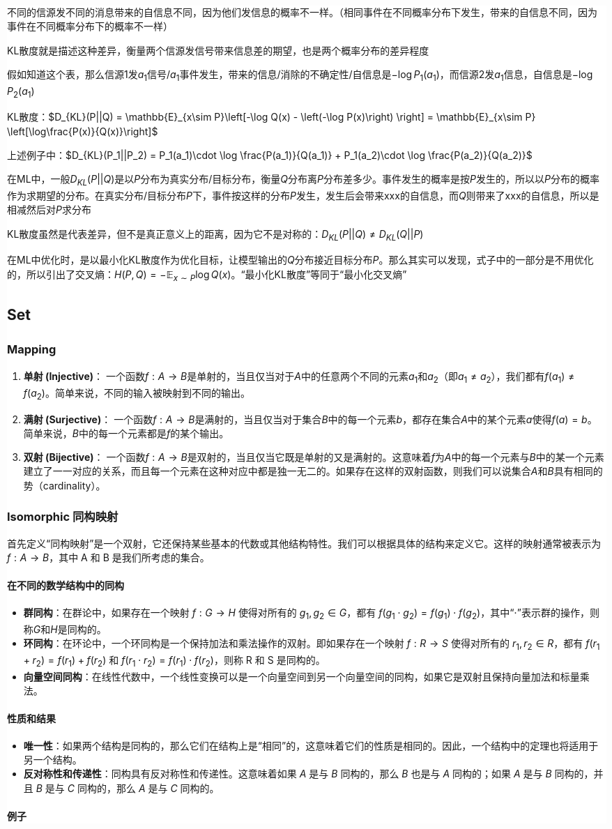 不同的信源发不同的消息带来的自信息不同，因为他们发信息的概率不一样。（相同事件在不同概率分布下发生，带来的自信息不同，因为事件在不同概率分布下的概率不一样）

KL散度就是描述这种差异，衡量两个信源发信号带来信息差的期望，也是两个概率分布的差异程度

假如知道这个表，那么信源1发$a_1$信号/$a_1$事件发生，带来的信息/消除的不确定性/自信息是$-\log P_1(a_1)$，而信源2发$a_1$信息，自信息是$-\log P_2(a_1)$

KL散度：$D_{KL}(P||Q) = \mathbb{E}_{x\sim P}\left[-\log Q(x) - \left(-\log P(x)\right) \right] = \mathbb{E}_{x\sim P} \left[\log\frac{P(x)}{Q(x)}\right]$

上述例子中：$D_{KL}(P_1||P_2) = P_1(a_1)\cdot \log \frac{P(a_1)}{Q(a_1)} + P_1(a_2)\cdot \log \frac{P(a_2)}{Q(a_2)}$

在ML中，一般$D_{KL}(P||Q)$是以$P$分布为真实分布/目标分布，衡量$Q$分布离$P$分布差多少。事件发生的概率是按$P$发生的，所以以$P$分布的概率作为求期望的分布。在真实分布/目标分布$P$下，事件按这样的分布$P$发生，发生后会带来xxx的自信息，而$Q$则带来了xxx的自信息，所以是相减然后对$P$求分布

KL散度虽然是代表差异，但不是真正意义上的距离，因为它不是对称的：$D_{KL}(P||Q)\ne D_{KL}(Q||P)$

在ML中优化时，是以最小化KL散度作为优化目标，让模型输出的$Q$分布接近目标分布$P$。那么其实可以发现，式子中的一部分是不用优化的，所以引出了交叉熵：$H(P,Q)=-\mathbb{E}_{x\sim P}\log Q(x)$。“最小化KL散度”等同于“最小化交叉熵”

## Set

### Mapping
1. **单射 (Injective)**：
    一个函数$f: A \to B$是单射的，当且仅当对于$A$中的任意两个不同的元素$a_1$和$a_2$（即$a_1 \ne a_2$），我们都有$f(a_1) \neq f(a_2)$。简单来说，不同的输入被映射到不同的输出。

2. **满射 (Surjective)**：
    一个函数$f: A \to B$是满射的，当且仅当对于集合$B$中的每一个元素$b$，都存在集合$A$中的某个元素$a$使得$f(a) = b$。简单来说，$B$中的每一个元素都是$f$的某个输出。

3. **双射 (Bijective)**：
    一个函数$f: A \to B$是双射的，当且仅当它既是单射的又是满射的。这意味着$f$为$A$中的每一个元素与$B$中的某一个元素建立了一一对应的关系，而且每一个元素在这种对应中都是独一无二的。如果存在这样的双射函数，则我们可以说集合$A$和$B$具有相同的势（cardinality）。

### Isomorphic 同构映射

首先定义“同构映射”是一个双射，它还保持某些基本的代数或其他结构特性。我们可以根据具体的结构来定义它。这样的映射通常被表示为 $f: A \rightarrow B$，其中 A 和 B 是我们所考虑的集合。

#### 在不同的数学结构中的同构

- **群同构**：在群论中，如果存在一个映射 $f: G \rightarrow H$ 使得对所有的 $g_1, g_2 \in G$，都有 $f(g_1 \cdot g_2) = f(g_1) \cdot f(g_2)$，其中“$\cdot$”表示群的操作，则称$G$和$H$是同构的。
- **环同构**：在环论中，一个环同构是一个保持加法和乘法操作的双射。即如果存在一个映射 $f: R \rightarrow S$ 使得对所有的 $r_1, r_2 \in R$，都有 $f(r_1 + r_2) = f(r_1) + f(r_2)$ 和 $f(r_1 \cdot r_2) = f(r_1) \cdot f(r_2)$，则称 R 和 S 是同构的。
- **向量空间同构**：在线性代数中，一个线性变换可以是一个向量空间到另一个向量空间的同构，如果它是双射且保持向量加法和标量乘法。

#### 性质和结果

- **唯一性**：如果两个结构是同构的，那么它们在结构上是“相同”的，这意味着它们的性质是相同的。因此，一个结构中的定理也将适用于另一个结构。
- **反对称性和传递性**：同构具有反对称性和传递性。这意味着如果 $A$ 是与 $B$ 同构的，那么 $B$ 也是与 $A$ 同构的；如果 $A$ 是与 $B$ 同构的，并且 $B$ 是与 $C$ 同构的，那么 $A$ 是与 $C$ 同构的。

#### 例子
